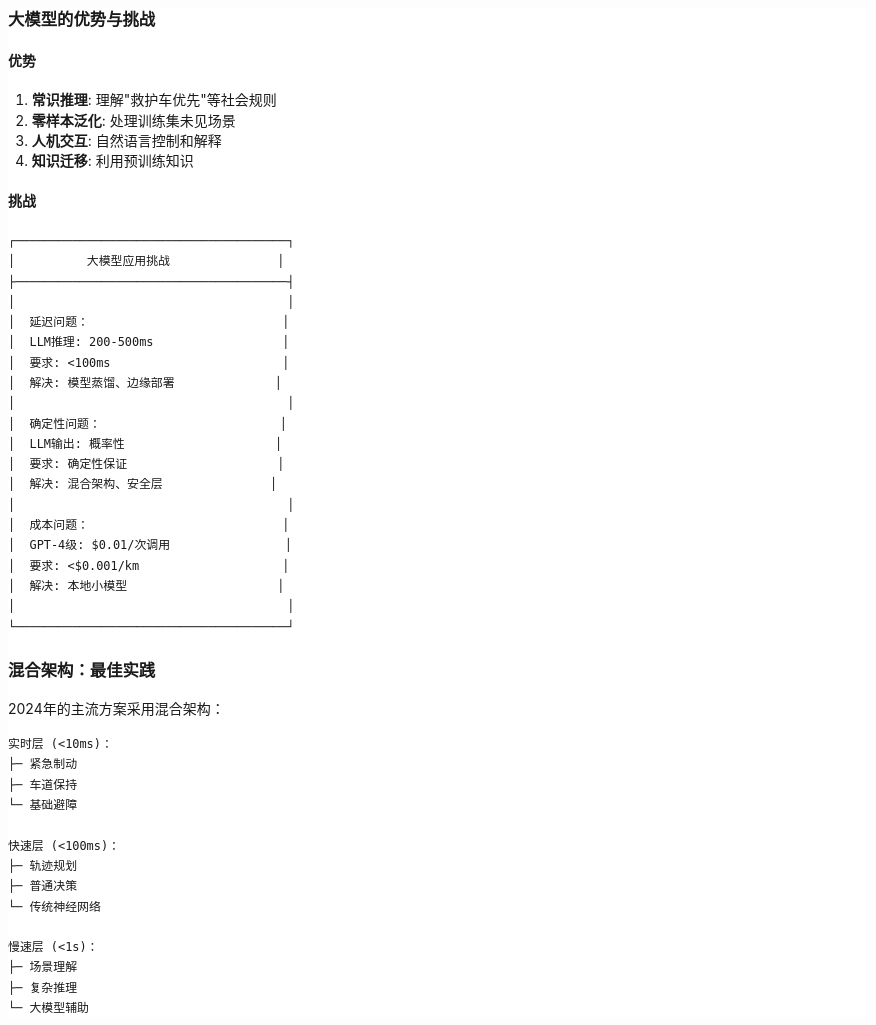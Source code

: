 ### 大模型的优势与挑战

#### 优势
1. **常识推理**: 理解"救护车优先"等社会规则
2. **零样本泛化**: 处理训练集未见场景
3. **人机交互**: 自然语言控制和解释
4. **知识迁移**: 利用预训练知识

#### 挑战
```
┌──────────────────────────────────────┐
│          大模型应用挑战               │
├──────────────────────────────────────┤
│                                      │
│  延迟问题：                           │
│  LLM推理: 200-500ms                  │
│  要求: <100ms                        │
│  解决: 模型蒸馏、边缘部署              │
│                                      │
│  确定性问题：                         │
│  LLM输出: 概率性                     │
│  要求: 确定性保证                     │
│  解决: 混合架构、安全层               │
│                                      │
│  成本问题：                           │
│  GPT-4级: $0.01/次调用                │
│  要求: <$0.001/km                    │
│  解决: 本地小模型                     │
│                                      │
└──────────────────────────────────────┘
```

### 混合架构：最佳实践

2024年的主流方案采用混合架构：

```
实时层 (<10ms)：
├─ 紧急制动
├─ 车道保持
└─ 基础避障

快速层 (<100ms)：
├─ 轨迹规划
├─ 普通决策
└─ 传统神经网络

慢速层 (<1s)：
├─ 场景理解
├─ 复杂推理
└─ 大模型辅助
```
